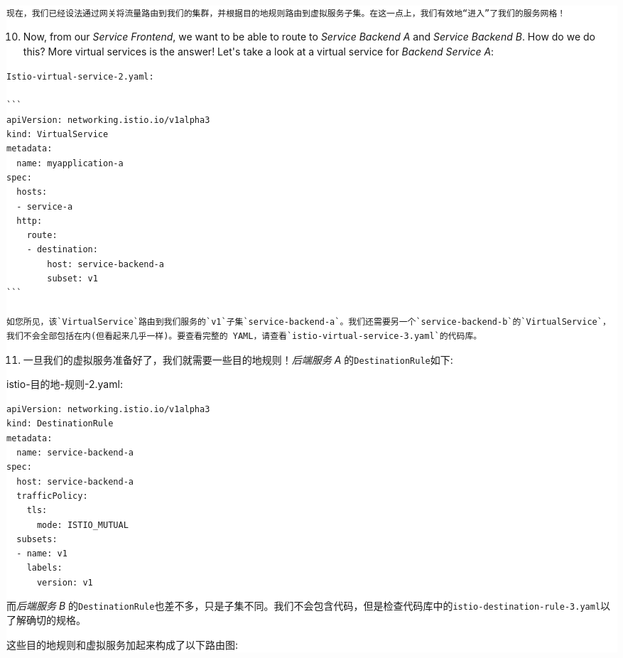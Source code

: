    现在，我们已经设法通过网关将流量路由到我们的集群，并根据目的地规则路由到虚拟服务子集。在这一点上，我们有效地“进入”了我们的服务网格！

10.  Now, from our *Service Frontend*, we want to be able to route to *Service Backend A* and *Service Backend B*. How do we do this? More virtual services is the answer! Let's take a look at a virtual service for *Backend Service A*:

    Istio-virtual-service-2.yaml:

    ```
    apiVersion: networking.istio.io/v1alpha3
    kind: VirtualService
    metadata:
      name: myapplication-a
    spec:
      hosts:
      - service-a
      http:
        route:
        - destination:
            host: service-backend-a
            subset: v1
    ```

    如您所见，该`VirtualService`路由到我们服务的`v1`子集`service-backend-a`。我们还需要另一个`service-backend-b`的`VirtualService`，我们不会全部包括在内(但看起来几乎一样)。要查看完整的 YAML，请查看`istio-virtual-service-3.yaml`的代码库。

11.  一旦我们的虚拟服务准备好了，我们就需要一些目的地规则！*后端服务 A* 的`DestinationRule`如下:

istio-目的地-规则-2.yaml:

```
apiVersion: networking.istio.io/v1alpha3
kind: DestinationRule
metadata:
  name: service-backend-a
spec:
  host: service-backend-a
  trafficPolicy:
    tls:
      mode: ISTIO_MUTUAL
  subsets:
  - name: v1
    labels:
      version: v1
```

而*后端服务 B* 的`DestinationRule`也差不多，只是子集不同。我们不会包含代码，但是检查代码库中的`istio-destination-rule-3.yaml`以了解确切的规格。

这些目的地规则和虚拟服务加起来构成了以下路由图:
